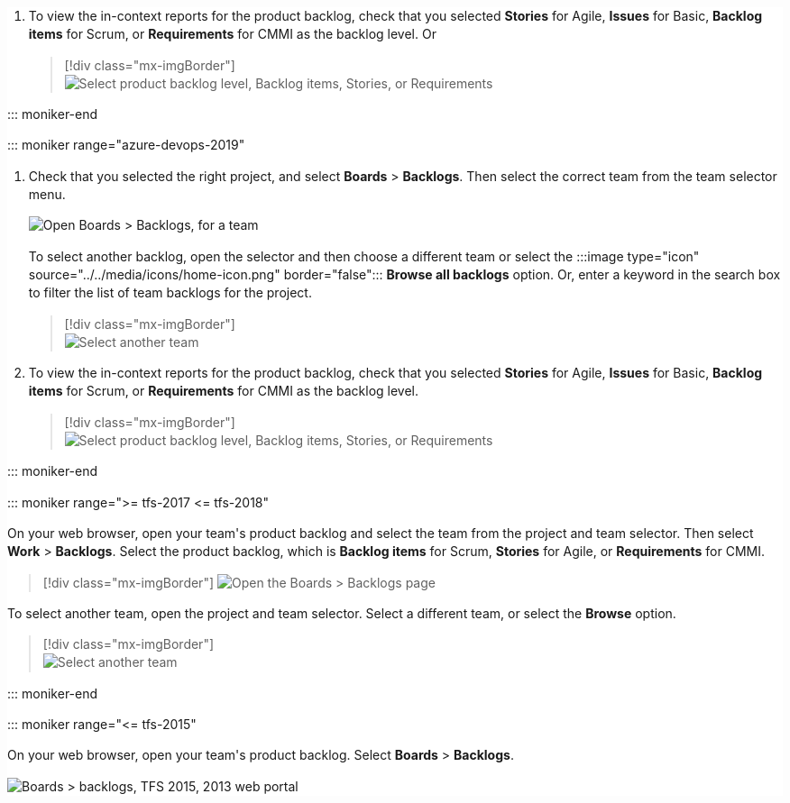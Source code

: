 1. To view the in-context reports for the product backlog, check that you selected **Stories** for Agile, **Issues** for Basic, **Backlog items** for Scrum, or **Requirements** for CMMI as the backlog level. Or

    > [!div class="mx-imgBorder"]  
    > ![Select product backlog level, Backlog items, Stories, or Requirements](/azure/devops/boards/sprints/media/assign-items-sprint/select-product-backlog-agile-s155.png) 

::: moniker-end

::: moniker range="azure-devops-2019"

1. Check that you selected the right project, and select **Boards** > **Backlogs**. Then select the correct team from the team selector menu. 

	![Open Boards > Backlogs, for a team](/azure/devops/boards/sprints/media/assign-items-sprint/open-work-backlogs-agile.png)

    To select another backlog, open the selector and then choose a different team or select the :::image type="icon" source="../../media/icons/home-icon.png" border="false":::  **Browse all backlogs** option. Or, enter a keyword in the search box to filter the list of team backlogs for the project.

    > [!div class="mx-imgBorder"]  
    > ![Select another team](/azure/devops/boards/sprints/media/assign-items-sprint/team-selector-backlogs-agile.png) 

1. To view the in-context reports for the product backlog, check that you selected **Stories** for Agile, **Issues** for Basic, **Backlog items** for Scrum, or **Requirements** for CMMI as the backlog level. 

    > [!div class="mx-imgBorder"]  
    > ![Select product backlog level, Backlog items, Stories, or Requirements](/azure/devops/boards/sprints/media/assign-items-sprint/select-product-backlog-agile.png) 

::: moniker-end

::: moniker range=">= tfs-2017 <= tfs-2018"

On your web browser, open your team's product backlog and select the team from the project and team selector. Then select **Work** > **Backlogs**. Select the product backlog, which is **Backlog items** for Scrum, **Stories** for Agile, or **Requirements** for CMMI. 

> [!div class="mx-imgBorder"]
> ![Open the Boards > Backlogs page](/azure/devops/boards/sprints/media/assign-items-sprint/open-work-backlogs-standard.png) 

To select another team, open the project and team selector. Select a different team, or select the **Browse** option. 

> [!div class="mx-imgBorder"]  
> ![Select another team](/azure/devops/boards/sprints/media/assign-items-sprint/team-selector-backlogs-standard.png) 

::: moniker-end

::: moniker range="<= tfs-2015"

On your web browser, open your team's product backlog. Select **Boards** > **Backlogs**. 

![Boards > backlogs, TFS 2015, 2013 web portal](/azure/devops/boards/backlogs/media/backlogs-boards-plans/open-backlog-tfs-2015.png)
